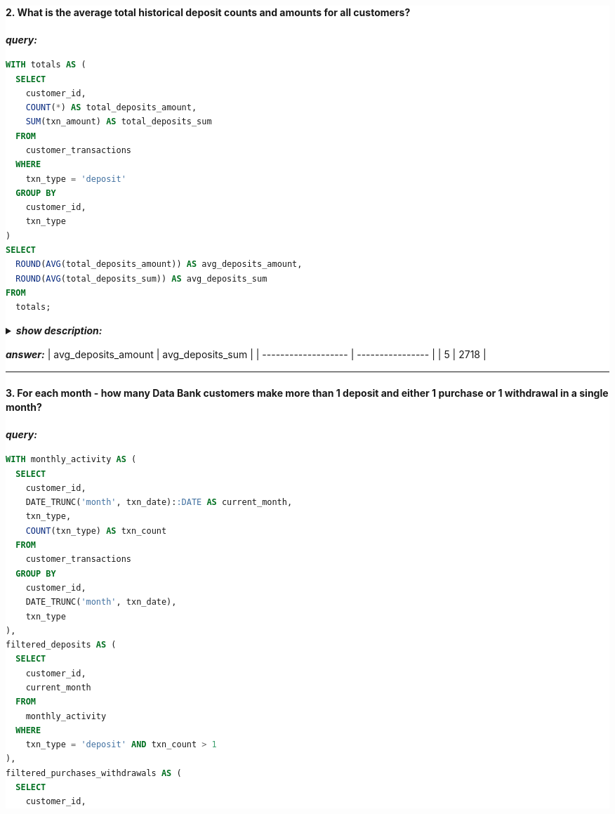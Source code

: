 
#### 2. What is the average total historical deposit counts and amounts for all customers?

***query:***
```SQL
WITH totals AS (
  SELECT
    customer_id,
    COUNT(*) AS total_deposits_amount,
    SUM(txn_amount) AS total_deposits_sum
  FROM
    customer_transactions
  WHERE
    txn_type = 'deposit'
  GROUP BY
    customer_id,
    txn_type
)
SELECT
  ROUND(AVG(total_deposits_amount)) AS avg_deposits_amount,
  ROUND(AVG(total_deposits_sum)) AS avg_deposits_sum
FROM
  totals;
```

<details><summary><em><strong>show description:</strong></em></summary></details>

***answer:***
| avg_deposits_amount | avg_deposits_sum |
| ------------------- | ---------------- |
| 5                   | 2718             |

---

#### 3. For each month - how many Data Bank customers make more than 1 deposit and either 1 purchase or 1 withdrawal in a single month?

***query:***
```SQL
WITH monthly_activity AS (
  SELECT
    customer_id,
    DATE_TRUNC('month', txn_date)::DATE AS current_month,
    txn_type,
    COUNT(txn_type) AS txn_count
  FROM
    customer_transactions
  GROUP BY
    customer_id,
    DATE_TRUNC('month', txn_date),
    txn_type
),
filtered_deposits AS (
  SELECT
    customer_id,
    current_month
  FROM
    monthly_activity
  WHERE
    txn_type = 'deposit' AND txn_count > 1
),
filtered_purchases_withdrawals AS (
  SELECT
    customer_id,
```